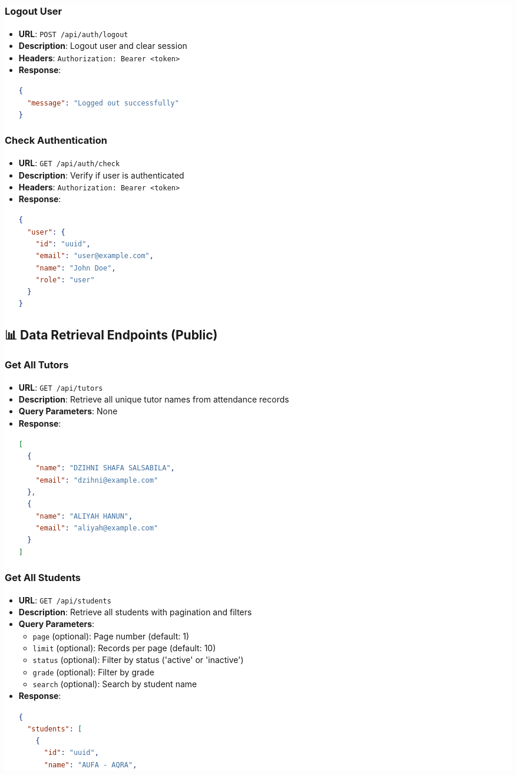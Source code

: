 ### Logout User
- **URL**: `POST /api/auth/logout`
- **Description**: Logout user and clear session
- **Headers**: `Authorization: Bearer <token>`
- **Response**:
  ```json
  {
    "message": "Logged out successfully"
  }
  ```

### Check Authentication
- **URL**: `GET /api/auth/check`
- **Description**: Verify if user is authenticated
- **Headers**: `Authorization: Bearer <token>`
- **Response**:
  ```json
  {
    "user": {
      "id": "uuid",
      "email": "user@example.com",
      "name": "John Doe",
      "role": "user"
    }
  }
  ```

## 📊 Data Retrieval Endpoints (Public)

### Get All Tutors
- **URL**: `GET /api/tutors`
- **Description**: Retrieve all unique tutor names from attendance records
- **Query Parameters**: None
- **Response**:
  ```json
  [
    {
      "name": "DZIHNI SHAFA SALSABILA",
      "email": "dzihni@example.com"
    },
    {
      "name": "ALIYAH HANUN",
      "email": "aliyah@example.com"
    }
  ]
  ```

### Get All Students
- **URL**: `GET /api/students`
- **Description**: Retrieve all students with pagination and filters
- **Query Parameters**:
  - `page` (optional): Page number (default: 1)
  - `limit` (optional): Records per page (default: 10)
  - `status` (optional): Filter by status ('active' or 'inactive')
  - `grade` (optional): Filter by grade
  - `search` (optional): Search by student name
- **Response**:
  ```json
  {
    "students": [
      {
        "id": "uuid",
        "name": "AUFA - AQRA",
  ```